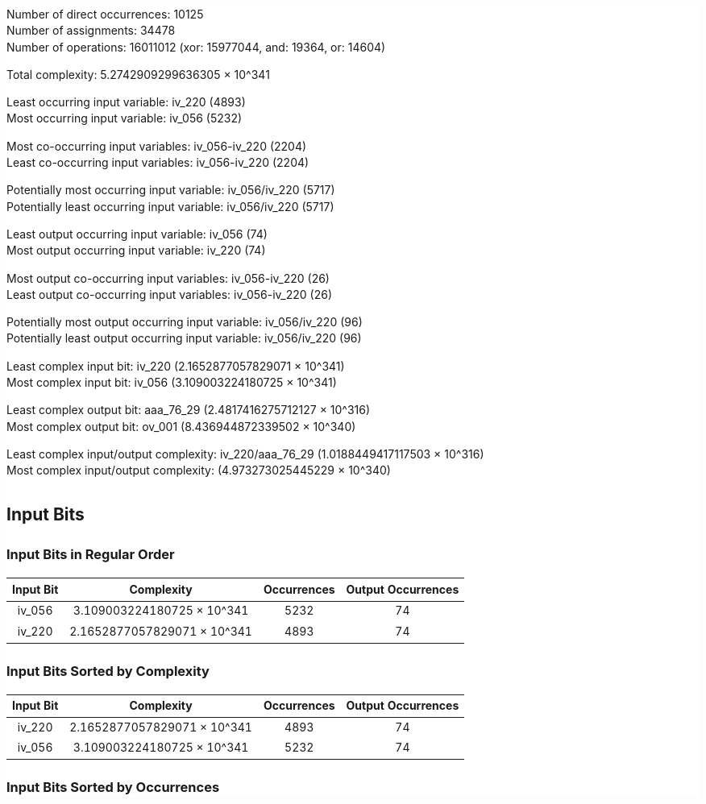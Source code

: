 Number of direct occurrences: 10125  
Number of assignments: 34478  
Number of operations: 16011012
(xor: 15977044,
and: 19364,
or: 14604)

Total complexity: 5.2742909299636305 × 10^341

Least occurring input variable: iv_220 (4893)  
Most occurring input variable: iv_056 (5232)

Most co-occurring input variables: iv_056-iv_220 (2204)  
Least co-occurring input variables: iv_056-iv_220 (2204)

Potentially most occurring input variable: iv_056/iv_220 (5717)  
Potentially least occurring input variable: iv_056/iv_220 (5717)

Least output occurring input variable: iv_056 (74)  
Most output occurring input variable: iv_220 (74)

Most output co-occurring input variables: iv_056-iv_220 (26)  
Least output co-occurring input variables: iv_056-iv_220 (26)

Potentially most output occurring input variable: iv_056/iv_220 (96)  
Potentially least output occurring input variable: iv_056/iv_220 (96)

Least complex input bit: iv_220 (2.1652877057829071 × 10^341)  
Most complex input bit: iv_056 (3.109003224180725 × 10^341)

Least complex output bit: aaa_76_29 (2.4817416275712127 × 10^316)  
Most complex output bit: ov_001 (8.436944872339502 × 10^340)

Least complex input/output complexity: iv_220/aaa_76_29 (1.0188449417117503 × 10^316)  
Most complex input/output complexity:  (4.973273025445229 × 10^340)

## Input Bits

### Input Bits in Regular Order

| Input Bit | Complexity | Occurrences | Output Occurrences |
|:---------:|:----------:|:-----------:|:------------------:|
| iv_056 | 3.109003224180725 × 10^341 | 5232 | 74 |
| iv_220 | 2.1652877057829071 × 10^341 | 4893 | 74 |

### Input Bits Sorted by Complexity

| Input Bit | Complexity | Occurrences | Output Occurrences |
|:---------:|:----------:|:-----------:|:------------------:|
| iv_220 | 2.1652877057829071 × 10^341 | 4893 | 74 |
| iv_056 | 3.109003224180725 × 10^341 | 5232 | 74 |

### Input Bits Sorted by Occurrences
